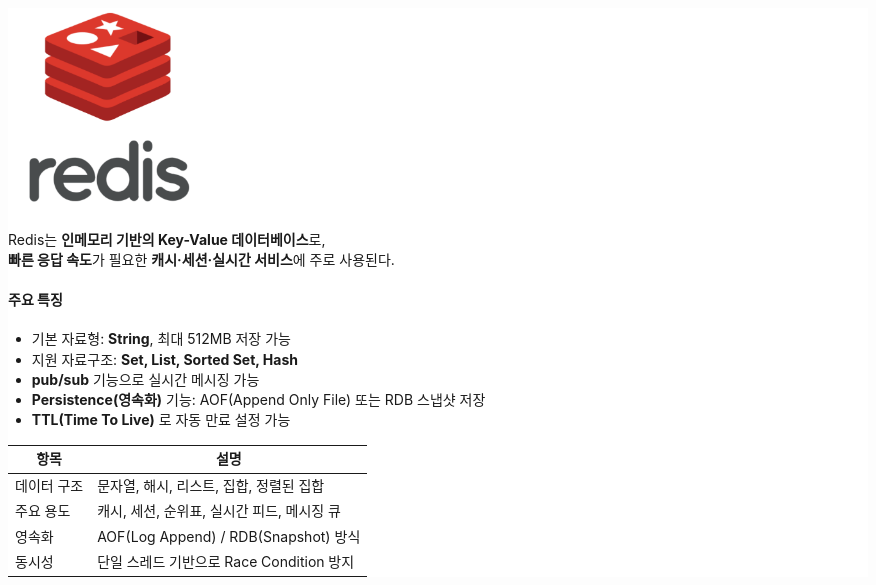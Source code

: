 <img src="images/kjm_Redis.png" width="200px" />

Redis는 **인메모리 기반의 Key-Value 데이터베이스**로,  
**빠른 응답 속도**가 필요한 **캐시·세션·실시간 서비스**에 주로 사용된다.

#### 주요 특징
- 기본 자료형: **String**, 최대 512MB 저장 가능  
- 지원 자료구조: **Set, List, Sorted Set, Hash**  
- **pub/sub** 기능으로 실시간 메시징 가능  
- **Persistence(영속화)** 기능: AOF(Append Only File) 또는 RDB 스냅샷 저장  
- **TTL(Time To Live)** 로 자동 만료 설정 가능  

| 항목 | 설명 |
|------|------|
| 데이터 구조 | 문자열, 해시, 리스트, 집합, 정렬된 집합 |
| 주요 용도 | 캐시, 세션, 순위표, 실시간 피드, 메시징 큐 |
| 영속화 | AOF(Log Append) / RDB(Snapshot) 방식 |
| 동시성 | 단일 스레드 기반으로 Race Condition 방지 |
